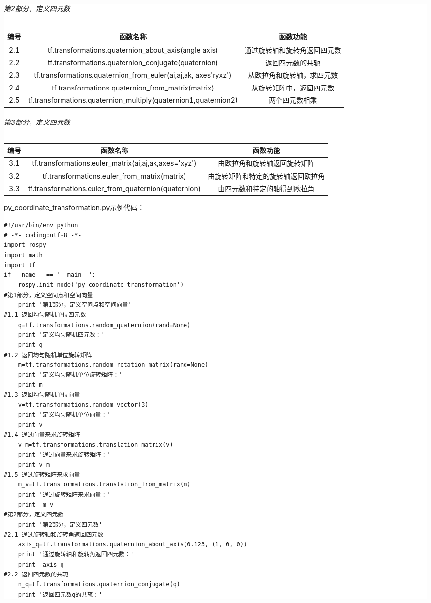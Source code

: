 ###### 第2部分，定义四元数

| 编号 | 函数名称 | 函数功能 |
| :---: | :---: | :---: |
| 2.1 | tf.transformations.quaternion\_about\_axis\(angle axis\) | 通过旋转轴和旋转角返回四元数 |
| 2.2 | tf.transformations.quaternion\_conjugate\(quaternion\) | 返回四元数的共轭 |
| 2.3 | tf.transformations.quaternion\_from\_euler\(ai,aj,ak, axes'ryxz'\) | 从欧拉角和旋转轴，求四元数 |
| 2.4 | tf.transformations.quaternion\_from\_matrix\(matrix\) | 从旋转矩阵中，返回四元数 |
| 2.5 | tf.transformations.quaternion\_multiply\(quaternion1,quaternion2\) | 两个四元数相乘 |

###### 第3部分，定义四元数

| 编号 | 函数名称 | 函数功能 |
| :---: | :---: | :---: |
| 3.1 | tf.transformations.euler\_matrix\(ai,aj,ak,axes='xyz'\) | 由欧拉角和旋转轴返回旋转矩阵 |
| 3.2 | tf.transformations.euler\_from\_matrix\(matrix\) | 由旋转矩阵和特定的旋转轴返回欧拉角 |
| 3.3 | tf.transformations.euler\_from\_quaternion\(quaternion\) | 由四元数和特定的轴得到欧拉角 |

py_coordinate_transformation.py示例代码：

    #!/usr/bin/env python  
    # -*- coding:utf-8 -*-  
    import rospy  
    import math  
    import tf  
    if __name__ == '__main__':  
        rospy.init_node('py_coordinate_transformation')
    #第1部分，定义空间点和空间向量
        print '第1部分，定义空间点和空间向量'
    #1.1 返回均匀随机单位四元数
        q=tf.transformations.random_quaternion(rand=None)
        print '定义均匀随机四元数：'
        print q
    #1.2 返回均匀随机单位旋转矩阵
        m=tf.transformations.random_rotation_matrix(rand=None)
        print '定义均匀随机单位旋转矩阵：'
        print m
    #1.3 返回均匀随机单位向量
        v=tf.transformations.random_vector(3)
        print '定义均匀随机单位向量：'
        print v
    #1.4 通过向量来求旋转矩阵
        v_m=tf.transformations.translation_matrix(v)
        print '通过向量来求旋转矩阵：'
        print v_m
    #1.5 通过旋转矩阵来求向量
        m_v=tf.transformations.translation_from_matrix(m)
        print '通过旋转矩阵来求向量：'
        print  m_v
    #第2部分，定义四元数
        print '第2部分，定义四元数'
    #2.1 通过旋转轴和旋转角返回四元数
        axis_q=tf.transformations.quaternion_about_axis(0.123, (1, 0, 0))
        print '通过旋转轴和旋转角返回四元数：'
        print  axis_q
    #2.2 返回四元数的共轭
        n_q=tf.transformations.quaternion_conjugate(q)
        print '返回四元数q的共轭：'